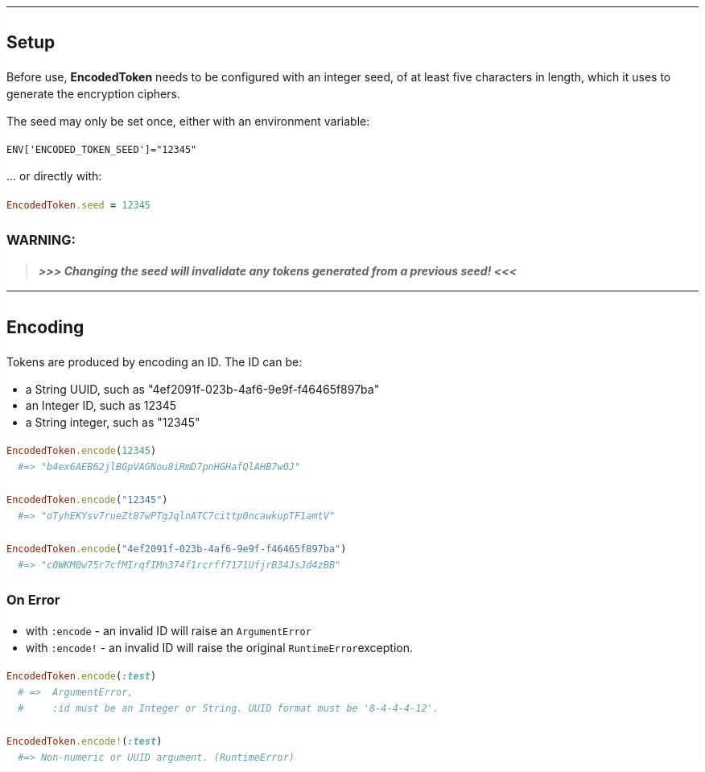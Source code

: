 

---

[//]: # "###############################"
[//]: # "#####        SETUP        #####"
[//]: # "###############################"


<a name='setup'></a>
## Setup
Before use, **EncodedToken** needs to be configured with an integer seed, of at
least five characters in length, which it uses to generate the encryption ciphers.

The seed may only be set once, either with an environment variable:

```shell
ENV['ENCODED_TOKEN_SEED']="12345"
```

... or directly with:

```ruby
EncodedToken.seed = 12345
```


### WARNING:
> _**>>> Changing the seed will invalidate any tokens generated from a previous seed! <<<**_



---

[//]: # "######################################"
[//]: # "#####         ENCODING           #####"
[//]: # "######################################"


<a name='encoding'></a>
## Encoding
Tokens are produced by encoding an ID. The ID can be:

- a String UUID, such as "4ef2091f-023b-4af6-9e9f-f46465f897ba"
- an Integer ID, such as 12345
- a String integer, such as "12345"

```ruby
EncodedToken.encode(12345)
  #=> "b4ex6AEB62jlBGpVAGNou8iRmD7pnHGHafQlAHB7w0J"
    
EncodedToken.encode("12345")
  #=> "oTyhEKYsv7rueZt87wPTgJqlnATC7cittp0ncawkupTF1amtV"
    
EncodedToken.encode("4ef2091f-023b-4af6-9e9f-f46465f897ba")
  #=> "c0WKM0w75r7cfMIrqfIMn374f1rcrff7171UfjrB34JsJd4zBB"
```

### On Error
- with `:encode`  - an invalid ID will raise an `ArgumentError`
- with `:encode!` - an invalid ID will raise the original `RuntimeError`exception.

```ruby
EncodedToken.encode(:test)
  # =>  ArgumentError,
  #     :id must be an Integer or String. UUID format must be '8-4-4-4-12'.

EncodedToken.encode!(:test)
  #=> Non-numeric or UUID argument. (RuntimeError)
```


[//]: # "###################################################"
[//]: # "#####                 HEADER                  #####"
[//]: # "###################################################"
[//]: # "###################################################"
[//]: # "#####                 BADGES                  #####"
[//]: # "###################################################"
[//]: # "###################################################"
[//]: # "#####                  INDEX                  #####"
[//]: # "###################################################"
[//]: # "###################################################"
[//]: # "#####               DESCRIPTION               #####"
[//]: # "###################################################"
[//]: # "###################################################"
[//]: # "#####               REQUIREMENTS              #####"
[//]: # "###################################################"
[//]: # "###################################################"
[//]: # "#####              INSTALLATION               #####"
[//]: # "###################################################"
[//]: # "#######################################"
[//]: # "#####          CHANGELOG          #####"
[//]: # "#######################################"
[//]: # "###################################"
[//]: # "#####         EXAMPLE         #####"
[//]: # "###################################"
[//]: # "########################################"
[//]: # "#####         CONTRIBUTING         #####"
[//]: # "########################################"
[//]: # "###################################################"
[//]: # "#####              CODE OF CONDUCT            #####"
[//]: # "###################################################"
[//]: # "###################################################"
[//]: # "#####                  LICENSE                #####"
[//]: # "###################################################"
